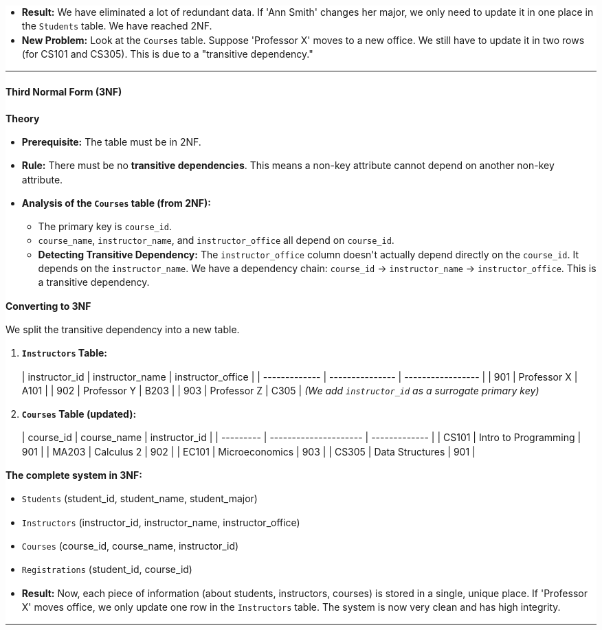 *   **Result:** We have eliminated a lot of redundant data. If 'Ann Smith' changes her major, we only need to update it in one place in the `Students` table. We have reached 2NF.
*   **New Problem:** Look at the `Courses` table. Suppose 'Professor X' moves to a new office. We still have to update it in two rows (for CS101 and CS305). This is due to a "transitive dependency."

---

#### **Third Normal Form (3NF)**

**Theory**

*   **Prerequisite:** The table must be in 2NF.
*   **Rule:** There must be no **transitive dependencies**. This means a non-key attribute cannot depend on another non-key attribute.

*   **Analysis of the `Courses` table (from 2NF):**
    *   The primary key is `course_id`.
    *   `course_name`, `instructor_name`, and `instructor_office` all depend on `course_id`.
    *   **Detecting Transitive Dependency:** The `instructor_office` column doesn't actually depend directly on the `course_id`. It depends on the `instructor_name`. We have a dependency chain: `course_id` → `instructor_name` → `instructor_office`. This is a transitive dependency.

**Converting to 3NF**

We split the transitive dependency into a new table.

1.  **`Instructors` Table:**

    | instructor_id | instructor_name | instructor_office |
        | ------------- | --------------- | ----------------- |
    | 901           | Professor X     | A101              |
    | 902           | Professor Y     | B203              |
    | 903           | Professor Z     | C305              |
    *(We add `instructor_id` as a surrogate primary key)*

2.  **`Courses` Table (updated):**

    | course_id | course_name           | instructor_id |
        | --------- | --------------------- | ------------- |
    | CS101     | Intro to Programming  | 901           |
    | MA203     | Calculus 2            | 902           |
    | EC101     | Microeconomics        | 903           |
    | CS305     | Data Structures       | 901           |

**The complete system in 3NF:**
*   `Students` (student_id, student_name, student_major)
*   `Instructors` (instructor_id, instructor_name, instructor_office)
*   `Courses` (course_id, course_name, instructor_id)
*   `Registrations` (student_id, course_id)

*   **Result:** Now, each piece of information (about students, instructors, courses) is stored in a single, unique place. If 'Professor X' moves office, we only update one row in the `Instructors` table. The system is now very clean and has high integrity.

---